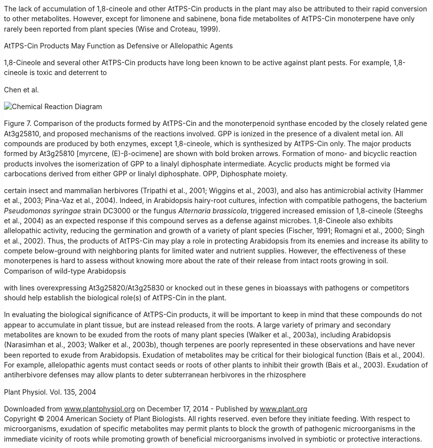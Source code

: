 The lack of accumulation of 1,8-cineole and other AtTPS-Cin products in the plant may also be attributed to their rapid conversion to other metabolites. However, except for limonene and sabinene, bona fide metabolites of AtTPS-Cin monoterpene have only rarely been reported from plant species (Wise and Croteau, 1999).

AtTPS-Cin Products May Function as Defensive or Allelopathic Agents

1,8-Cineole and several other AtTPS-Cin products have long been known to be active against plant pests. For example, 1,8-cineole is toxic and deterrent to

Chen et al.

![Chemical Reaction Diagram](attachment:chemical-reaction-diagram.png)

Figure 7. Comparison of the products formed by AtTPS-Cin and the monoterpenoid synthase encoded by the closely related gene At3g25810, and proposed mechanisms of the reactions involved. GPP is ionized in the presence of a divalent metal ion. All compounds are produced by both enzymes, except 1,8-cineole, which is synthesized by AtTPS-Cin only. The major products formed by At3g25810 [myrcene, (E)-β-ocimene] are shown with bold broken arrows. Formation of mono- and bicyclic reaction products involves the isomerization of GPP to a linalyl diphosphate intermediate. Acyclic products might be formed via carbocations derived from either GPP or linalyl diphosphate. OPP, Diphosphate moiety.

certain insect and mammalian herbivores (Tripathi et al., 2001; Wiggins et al., 2003), and also has antimicrobial activity (Hammer et al., 2003; Pina-Vaz et al., 2004). Indeed, in Arabidopsis hairy-root cultures, infection with compatible pathogens, the bacterium *Pseudomonas syringae* strain DC3000 or the fungus *Alternaria brassicola*, triggered increased emission of 1,8-cineole (Steeghs et al., 2004) as an expected response if this compound serves as a defense against microbes. 1,8-Cineole also exhibits allelopathic activity, reducing the germination and growth of a variety of plant species (Fischer, 1991; Romagni et al., 2000; Singh et al., 2002). Thus, the products of AtTPS-Cin may play a role in protecting Arabidopsis from its enemies and increase its ability to compete below-ground with neighboring plants for limited water and nutrient supplies. However, the effectiveness of these monoterpenes is hard to assess without knowing more about the rate of their release from intact roots growing in soil. Comparison of wild-type Arabidopsis

with lines overexpressing At3g25820/At3g25830 or knocked out in these genes in bioassays with pathogens or competitors should help establish the biological role(s) of AtTPS-Cin in the plant.

In evaluating the biological significance of AtTPS-Cin products, it will be important to keep in mind that these compounds do not appear to accumulate in plant tissue, but are instead released from the roots. A large variety of primary and secondary metabolites are known to be exuded from the roots of many plant species (Walker et al., 2003a), including Arabidopsis (Narasimhan et al., 2003; Walker et al., 2003b), though terpenes are poorly represented in these observations and have never been reported to exude from Arabidopsis. Exudation of metabolites may be critical for their biological function (Bais et al., 2004). For example, allelopathic agents must contact seeds or roots of other plants to inhibit their growth (Bais et al., 2003). Exudation of antiherbivore defenses may allow plants to deter subterranean herbivores in the rhizosphere

Plant Physiol. Vol. 135, 2004

Downloaded from www.plantphysiol.org on December 17, 2014 - Published by www.plant.org  
Copyright © 2004 American Society of Plant Biologists. All rights reserved.
even before they initiate feeding. With respect to microorganisms, exudation of specific metabolites may permit plants to block the growth of pathogenic microorganisms in the immediate vicinity of roots while promoting growth of beneficial microorganisms involved in symbiotic or protective interactions.
